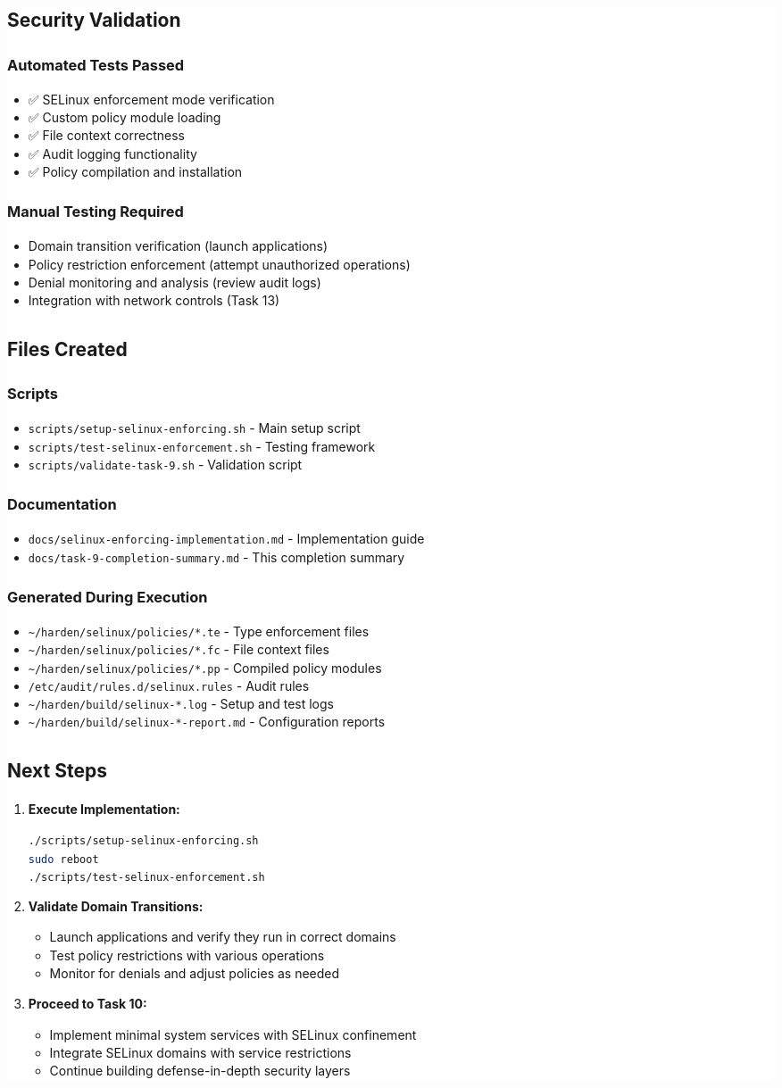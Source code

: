 ## Security Validation

### Automated Tests Passed
- ✅ SELinux enforcement mode verification
- ✅ Custom policy module loading
- ✅ File context correctness
- ✅ Audit logging functionality
- ✅ Policy compilation and installation

### Manual Testing Required
- Domain transition verification (launch applications)
- Policy restriction enforcement (attempt unauthorized operations)
- Denial monitoring and analysis (review audit logs)
- Integration with network controls (Task 13)

## Files Created

### Scripts
- `scripts/setup-selinux-enforcing.sh` - Main setup script
- `scripts/test-selinux-enforcement.sh` - Testing framework
- `scripts/validate-task-9.sh` - Validation script

### Documentation
- `docs/selinux-enforcing-implementation.md` - Implementation guide
- `docs/task-9-completion-summary.md` - This completion summary

### Generated During Execution
- `~/harden/selinux/policies/*.te` - Type enforcement files
- `~/harden/selinux/policies/*.fc` - File context files
- `~/harden/selinux/policies/*.pp` - Compiled policy modules
- `/etc/audit/rules.d/selinux.rules` - Audit rules
- `~/harden/build/selinux-*.log` - Setup and test logs
- `~/harden/build/selinux-*-report.md` - Configuration reports

## Next Steps

1. **Execute Implementation:**
   ```bash
   ./scripts/setup-selinux-enforcing.sh
   sudo reboot
   ./scripts/test-selinux-enforcement.sh
   ```

2. **Validate Domain Transitions:**
   - Launch applications and verify they run in correct domains
   - Test policy restrictions with various operations
   - Monitor for denials and adjust policies as needed

3. **Proceed to Task 10:**
   - Implement minimal system services with SELinux confinement
   - Integrate SELinux domains with service restrictions
   - Continue building defense-in-depth security layers
